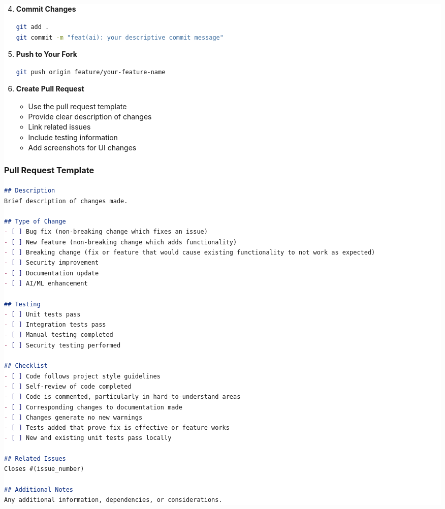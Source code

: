    ```bash
   ```

4. **Commit Changes**
   ```bash
   git add .
   git commit -m "feat(ai): your descriptive commit message"
   ```

5. **Push to Your Fork**
   ```bash
   git push origin feature/your-feature-name
   ```

6. **Create Pull Request**
   - Use the pull request template
   - Provide clear description of changes
   - Link related issues
   - Include testing information
   - Add screenshots for UI changes

### Pull Request Template

```markdown
## Description
Brief description of changes made.

## Type of Change
- [ ] Bug fix (non-breaking change which fixes an issue)
- [ ] New feature (non-breaking change which adds functionality)
- [ ] Breaking change (fix or feature that would cause existing functionality to not work as expected)
- [ ] Security improvement
- [ ] Documentation update
- [ ] AI/ML enhancement

## Testing
- [ ] Unit tests pass
- [ ] Integration tests pass
- [ ] Manual testing completed
- [ ] Security testing performed

## Checklist
- [ ] Code follows project style guidelines
- [ ] Self-review of code completed
- [ ] Code is commented, particularly in hard-to-understand areas
- [ ] Corresponding changes to documentation made
- [ ] Changes generate no new warnings
- [ ] Tests added that prove fix is effective or feature works
- [ ] New and existing unit tests pass locally

## Related Issues
Closes #(issue_number)

## Additional Notes
Any additional information, dependencies, or considerations.
```
